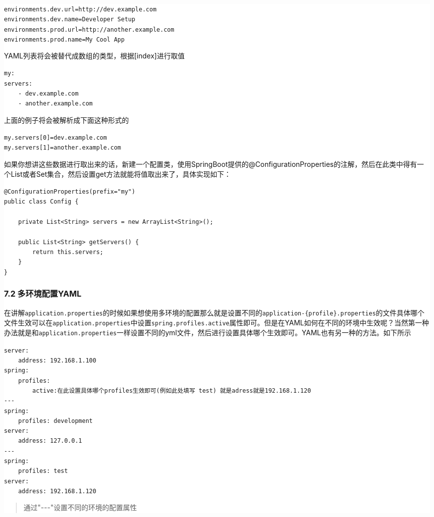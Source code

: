```
environments.dev.url=http://dev.example.com
environments.dev.name=Developer Setup
environments.prod.url=http://another.example.com
environments.prod.name=My Cool App
```

YAML列表将会被替代成数组的类型，根据[index]进行取值

```
my:
servers:
	- dev.example.com
	- another.example.com

```
上面的例子将会被解析成下面这种形式的

```
my.servers[0]=dev.example.com
my.servers[1]=another.example.com
```
如果你想讲这些数据进行取出来的话，新建一个配置类，使用SpringBoot提供的@ConfigurationProperties的注解，然后在此类中得有一个List或者Set集合，然后设置get方法就能将值取出来了，具体实现如下：

```
@ConfigurationProperties(prefix="my")
public class Config {

	private List<String> servers = new ArrayList<String>();

	public List<String> getServers() {
		return this.servers;
	}
}
```

### 7.2 多环境配置YAML

在讲解`application.properties`的时候如果想使用多环境的配置那么就是设置不同的`application-{profile}.properties`的文件具体哪个文件生效可以在`application.properties`中设置`spring.profiles.active`属性即可。但是在YAML如何在不同的环境中生效呢？当然第一种办法就是和`application.properties`一样设置不同的yml文件，然后进行设置具体哪个生效即可。YAML也有另一种的方法。如下所示

```
server:
	address: 192.168.1.100
spring:
	profiles:
		active:在此设置具体哪个profiles生效即可(例如此处填写 test) 就是adress就是192.168.1.120
---
spring:
	profiles: development
server:
	address: 127.0.0.1
---
spring:
	profiles: test
server:
	address: 192.168.1.120
```
> 通过"---"设置不同的环境的配置属性
